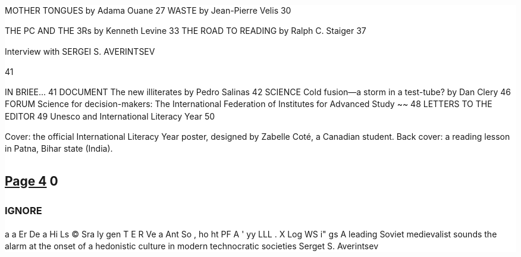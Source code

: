   
MOTHER TONGUES 
by Adama Ouane 27 
WASTE 
by Jean-Pierre Velis 30 
 
THE PC AND THE 3Rs 
by Kenneth Levine 33 
THE ROAD TO READING 
by Ralph C. Staiger 37 
  
Interview with 
SERGEI S. AVERINTSEV 
  
41 
  
  
 
IN BRIEE... 41 
DOCUMENT 
The new illiterates 
by Pedro Salinas 42 
SCIENCE 
Cold fusion—a storm in 
a test-tube? 
by Dan Clery 46 
FORUM 
Science for decision-makers: 
The International Federation of 
Institutes for Advanced Study ~~ 48 
LETTERS 
TO THE EDITOR 49 
Unesco and International 
Literacy Year 50 
 
Cover: the official 
International Literacy Year 
poster, designed by Zabelle 
Coté, a Canadian student. 
Back cover: a reading lesson in 
Patna, Bihar state (India). 

## [Page 4](https://demo.humlab.umu.se/courier/086203engo.pdf#page=4) 0

### IGNORE

a a Er De a Hi Ls © Sra ly 
gen T E R 
Ve a Ant So , ho ht PF A ' yy 
LLL 
. X Log WS i" gs 
A leading Soviet medievalist sounds the alarm at the onset 
of a hedonistic culture in modern technocratic societies 
Serget S. Averintsev 
 